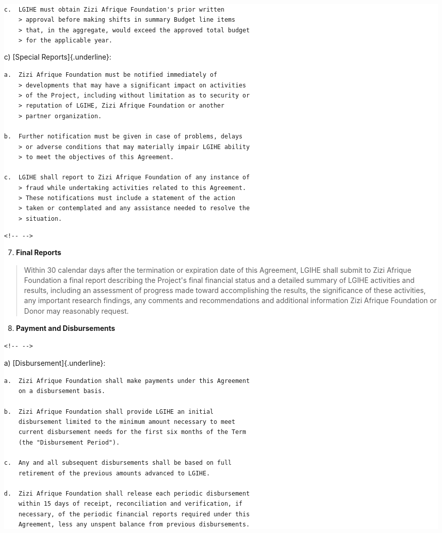     c.  LGIHE must obtain Zizi Afrique Foundation's prior written
        > approval before making shifts in summary Budget line items
        > that, in the aggregate, would exceed the approved total budget
        > for the applicable year.

c)  [Special Reports]{.underline}:

    a.  Zizi Afrique Foundation must be notified immediately of
        > developments that may have a significant impact on activities
        > of the Project, including without limitation as to security or
        > reputation of LGIHE, Zizi Afrique Foundation or another
        > partner organization.

    b.  Further notification must be given in case of problems, delays
        > or adverse conditions that may materially impair LGIHE ability
        > to meet the objectives of this Agreement.

    c.  LGIHE shall report to Zizi Afrique Foundation of any instance of
        > fraud while undertaking activities related to this Agreement.
        > These notifications must include a statement of the action
        > taken or contemplated and any assistance needed to resolve the
        > situation.

```{=html}
<!-- -->
```
7.  **Final Reports**

> Within 30 calendar days after the termination or expiration date of
> this Agreement, LGIHE shall submit to Zizi Afrique Foundation a final
> report describing the Project's final financial status and a detailed
> summary of LGIHE activities and results, including an assessment of
> progress made toward accomplishing the results, the significance of
> these activities, any important research findings, any comments and
> recommendations and additional information Zizi Afrique Foundation or
> Donor may reasonably request.

8.  **Payment and Disbursements**

```{=html}
<!-- -->
```
a)  [Disbursement]{.underline}:

    a.  Zizi Afrique Foundation shall make payments under this Agreement
        on a disbursement basis.

    b.  Zizi Afrique Foundation shall provide LGIHE an initial
        disbursement limited to the minimum amount necessary to meet
        current disbursement needs for the first six months of the Term
        (the "Disbursement Period").

    c.  Any and all subsequent disbursements shall be based on full
        retirement of the previous amounts advanced to LGIHE.

    d.  Zizi Afrique Foundation shall release each periodic disbursement
        within 15 days of receipt, reconciliation and verification, if
        necessary, of the periodic financial reports required under this
        Agreement, less any unspent balance from previous disbursements.
